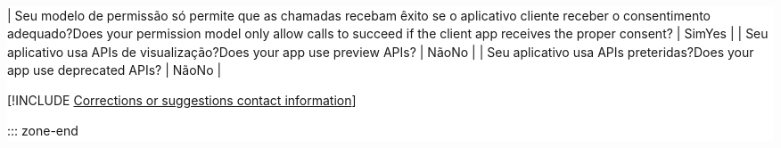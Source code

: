 | <span data-ttu-id="2ce98-223">Seu modelo de permissão só permite que as chamadas recebam êxito se o aplicativo cliente receber o consentimento adequado?</span><span class="sxs-lookup"><span data-stu-id="2ce98-223">Does your permission model only allow calls to succeed if the client app receives the proper consent?</span></span> | <span data-ttu-id="2ce98-224">Sim</span><span class="sxs-lookup"><span data-stu-id="2ce98-224">Yes</span></span> |
| <span data-ttu-id="2ce98-225">Seu aplicativo usa APIs de visualização?</span><span class="sxs-lookup"><span data-stu-id="2ce98-225">Does your app use preview APIs?</span></span> | <span data-ttu-id="2ce98-226">Não</span><span class="sxs-lookup"><span data-stu-id="2ce98-226">No</span></span> |
| <span data-ttu-id="2ce98-227">Seu aplicativo usa APIs preteridas?</span><span class="sxs-lookup"><span data-stu-id="2ce98-227">Does your app use deprecated APIs?</span></span> | <span data-ttu-id="2ce98-228">Não</span><span class="sxs-lookup"><span data-stu-id="2ce98-228">No</span></span> |

[!INCLUDE [Corrections or suggestions contact information](../includes/corrections-or-suggestions.md)]

::: zone-end
